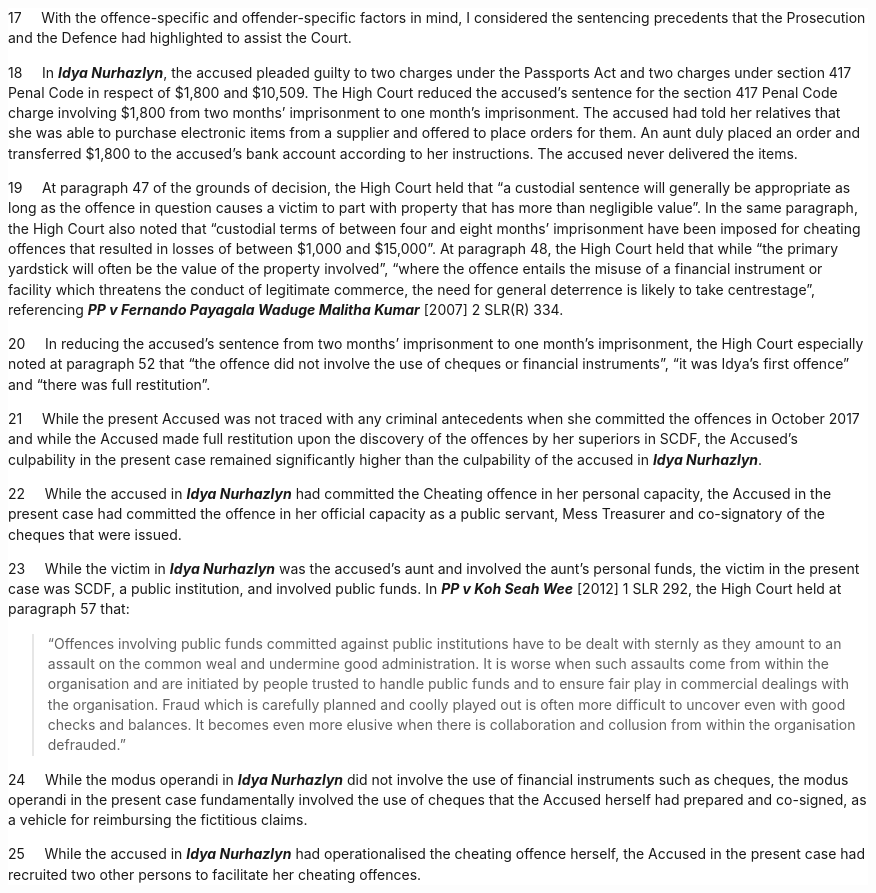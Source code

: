 17     With the offence-specific and offender-specific factors in mind, I considered the sentencing precedents that the Prosecution and the Defence had highlighted to assist the Court.

18     In **_Idya Nurhazlyn_**, the accused pleaded guilty to two charges under the Passports Act and two charges under section 417 Penal Code in respect of $1,800 and $10,509. The High Court reduced the accused’s sentence for the section 417 Penal Code charge involving $1,800 from two months’ imprisonment to one month’s imprisonment. The accused had told her relatives that she was able to purchase electronic items from a supplier and offered to place orders for them. An aunt duly placed an order and transferred $1,800 to the accused’s bank account according to her instructions. The accused never delivered the items.

19     At paragraph 47 of the grounds of decision, the High Court held that “a custodial sentence will generally be appropriate as long as the offence in question causes a victim to part with property that has more than negligible value”. In the same paragraph, the High Court also noted that “custodial terms of between four and eight months’ imprisonment have been imposed for cheating offences that resulted in losses of between $1,000 and $15,000”. At paragraph 48, the High Court held that while “the primary yardstick will often be the value of the property involved”, “where the offence entails the misuse of a financial instrument or facility which threatens the conduct of legitimate commerce, the need for general deterrence is likely to take centrestage”, referencing **_PP v Fernando Payagala Waduge Malitha Kumar_** <span class="citation">\[2007\] 2 SLR(R) 334</span>.

20     In reducing the accused’s sentence from two months’ imprisonment to one month’s imprisonment, the High Court especially noted at paragraph 52 that “the offence did not involve the use of cheques or financial instruments”, “it was Idya’s first offence” and “there was full restitution”.

21     While the present Accused was not traced with any criminal antecedents when she committed the offences in October 2017 and while the Accused made full restitution upon the discovery of the offences by her superiors in SCDF, the Accused’s culpability in the present case remained significantly higher than the culpability of the accused in **_Idya Nurhazlyn_**.

22     While the accused in **_Idya Nurhazlyn_** had committed the Cheating offence in her personal capacity, the Accused in the present case had committed the offence in her official capacity as a public servant, Mess Treasurer and co-signatory of the cheques that were issued.

23     While the victim in **_Idya Nurhazlyn_** was the accused’s aunt and involved the aunt’s personal funds, the victim in the present case was SCDF, a public institution, and involved public funds. In **_PP v Koh Seah Wee_** <span class="citation">\[2012\] 1 SLR 292</span>, the High Court held at paragraph 57 that:

> “Offences involving public funds committed against public institutions have to be dealt with sternly as they amount to an assault on the common weal and undermine good administration. It is worse when such assaults come from within the organisation and are initiated by people trusted to handle public funds and to ensure fair play in commercial dealings with the organisation. Fraud which is carefully planned and coolly played out is often more difficult to uncover even with good checks and balances. It becomes even more elusive when there is collaboration and collusion from within the organisation defrauded.”

24     While the modus operandi in **_Idya Nurhazlyn_** did not involve the use of financial instruments such as cheques, the modus operandi in the present case fundamentally involved the use of cheques that the Accused herself had prepared and co-signed, as a vehicle for reimbursing the fictitious claims.

25     While the accused in **_Idya Nurhazlyn_** had operationalised the cheating offence herself, the Accused in the present case had recruited two other persons to facilitate her cheating offences.
